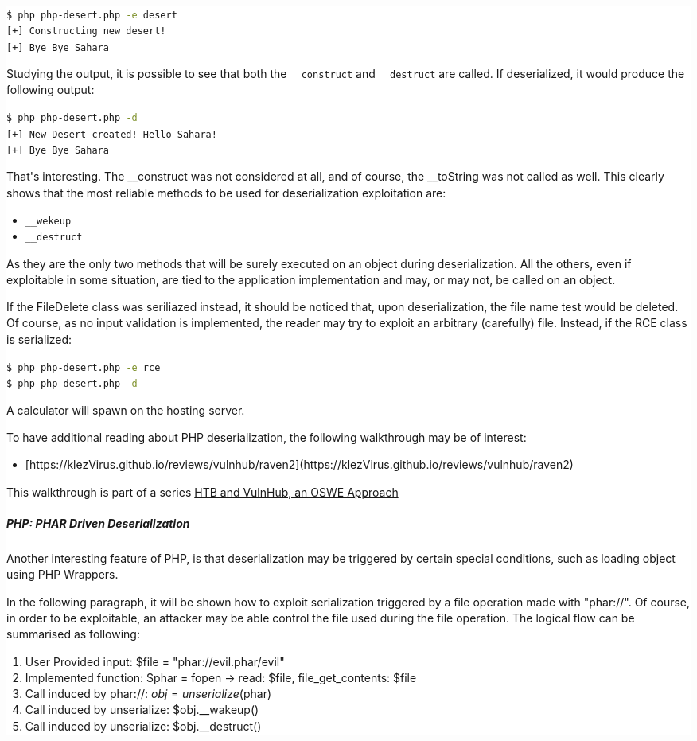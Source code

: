 ```bash
$ php php-desert.php -e desert
[+] Constructing new desert!
[+] Bye Bye Sahara
```

Studying the output, it is possible to see that both the `__construct` and `__destruct` are called. If deserialized, it would produce the following output:

```bash
$ php php-desert.php -d
[+] New Desert created! Hello Sahara!
[+] Bye Bye Sahara
```

That's interesting. The __construct was not considered at all, and of course, the __toString was not called as well. This clearly shows that the most reliable methods to be used for deserialization exploitation are:

* `__wekeup`
* `__destruct`

As they are the only two methods that will be surely executed on an object during deserialization. All the others, even if exploitable in some situation, are tied to the application implementation and may, or may not, be called on an object.

If the FileDelete class was seriliazed instead, it should be noticed that, upon deserialization, the file name test would be deleted. Of course, as no input validation is implemented, the reader may try to exploit an arbitrary (carefully) file. Instead, if the RCE class is serialized:

```bash
$ php php-desert.php -e rce
$ php php-desert.php -d
```
A calculator will spawn on the hosting server.

To have additional reading about PHP deserialization, the following walkthrough may be of interest: 

* [https://klezVirus.github.io/reviews/vulnhub/raven2](https://klezVirus.github.io/reviews/vulnhub/raven2)

This walkthrough is part of a series [HTB and VulnHub, an OSWE Approach](https://klezvirus.github.io/HTB_VulnHub_an_OSWE_approach/)

##### PHP: PHAR Driven Deserialization

Another interesting feature of PHP, is that deserialization may be triggered by certain special conditions, such as loading object using PHP Wrappers.

In the following paragraph, it will be shown how to exploit serialization triggered by a file operation made with "phar://". Of course, in order to be exploitable, an attacker may be able control the file used during the file operation. 
The logical flow can be summarised as following:

1. User Provided input: $file = "phar://evil.phar/evil"
2. Implemented function: $phar = fopen -> read: $file, file_get_contents: $file
3. Call induced by phar://: $obj = unserialize($phar)
4. Call induced by unserialize: $obj.__wakeup()
5. Call induced by unserialize: $obj.__destruct()
